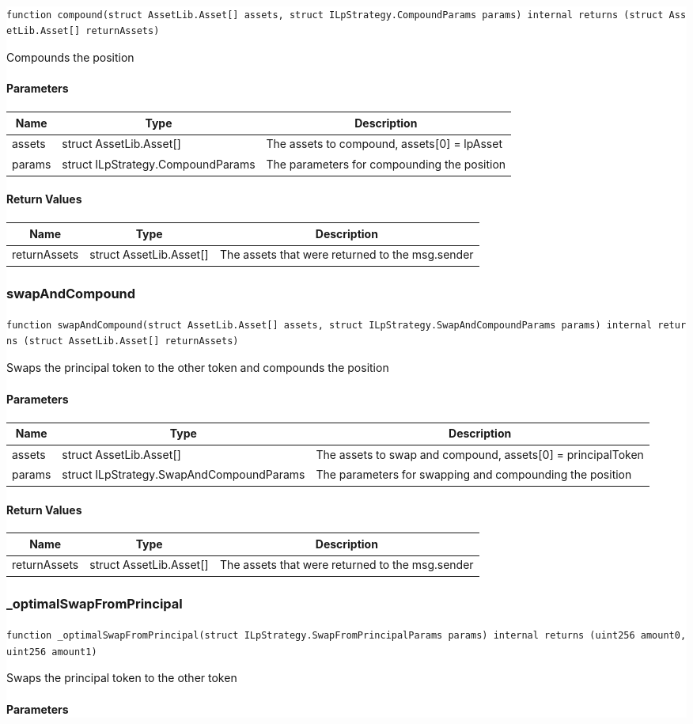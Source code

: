 ```solidity
function compound(struct AssetLib.Asset[] assets, struct ILpStrategy.CompoundParams params) internal returns (struct AssetLib.Asset[] returnAssets)
```

Compounds the position

#### Parameters

| Name | Type | Description |
| ---- | ---- | ----------- |
| assets | struct AssetLib.Asset[] | The assets to compound, assets[0] = lpAsset |
| params | struct ILpStrategy.CompoundParams | The parameters for compounding the position |

#### Return Values

| Name | Type | Description |
| ---- | ---- | ----------- |
| returnAssets | struct AssetLib.Asset[] | The assets that were returned to the msg.sender |

### swapAndCompound

```solidity
function swapAndCompound(struct AssetLib.Asset[] assets, struct ILpStrategy.SwapAndCompoundParams params) internal returns (struct AssetLib.Asset[] returnAssets)
```

Swaps the principal token to the other token and compounds the position

#### Parameters

| Name | Type | Description |
| ---- | ---- | ----------- |
| assets | struct AssetLib.Asset[] | The assets to swap and compound, assets[0] = principalToken |
| params | struct ILpStrategy.SwapAndCompoundParams | The parameters for swapping and compounding the position |

#### Return Values

| Name | Type | Description |
| ---- | ---- | ----------- |
| returnAssets | struct AssetLib.Asset[] | The assets that were returned to the msg.sender |

### _optimalSwapFromPrincipal

```solidity
function _optimalSwapFromPrincipal(struct ILpStrategy.SwapFromPrincipalParams params) internal returns (uint256 amount0, uint256 amount1)
```

Swaps the principal token to the other token

#### Parameters
